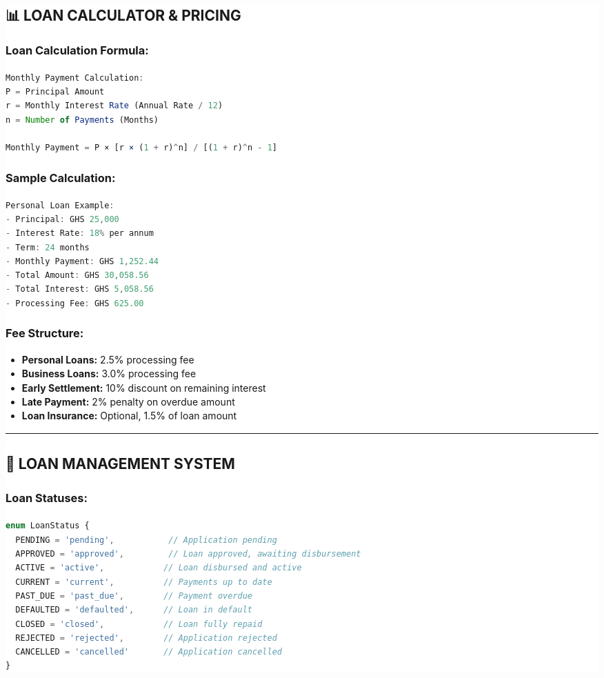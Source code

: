 
## 📊 **LOAN CALCULATOR & PRICING**

### **Loan Calculation Formula:**
```typescript
Monthly Payment Calculation:
P = Principal Amount
r = Monthly Interest Rate (Annual Rate / 12)
n = Number of Payments (Months)

Monthly Payment = P × [r × (1 + r)^n] / [(1 + r)^n - 1]
```

### **Sample Calculation:**
```typescript
Personal Loan Example:
- Principal: GHS 25,000
- Interest Rate: 18% per annum
- Term: 24 months
- Monthly Payment: GHS 1,252.44
- Total Amount: GHS 30,058.56
- Total Interest: GHS 5,058.56
- Processing Fee: GHS 625.00
```

### **Fee Structure:**
- **Personal Loans:** 2.5% processing fee
- **Business Loans:** 3.0% processing fee
- **Early Settlement:** 10% discount on remaining interest
- **Late Payment:** 2% penalty on overdue amount
- **Loan Insurance:** Optional, 1.5% of loan amount

---

## 🏦 **LOAN MANAGEMENT SYSTEM**

### **Loan Statuses:**
```typescript
enum LoanStatus {
  PENDING = 'pending',           // Application pending
  APPROVED = 'approved',         // Loan approved, awaiting disbursement
  ACTIVE = 'active',            // Loan disbursed and active
  CURRENT = 'current',          // Payments up to date
  PAST_DUE = 'past_due',        // Payment overdue
  DEFAULTED = 'defaulted',      // Loan in default
  CLOSED = 'closed',            // Loan fully repaid
  REJECTED = 'rejected',        // Application rejected
  CANCELLED = 'cancelled'       // Application cancelled
}
```
